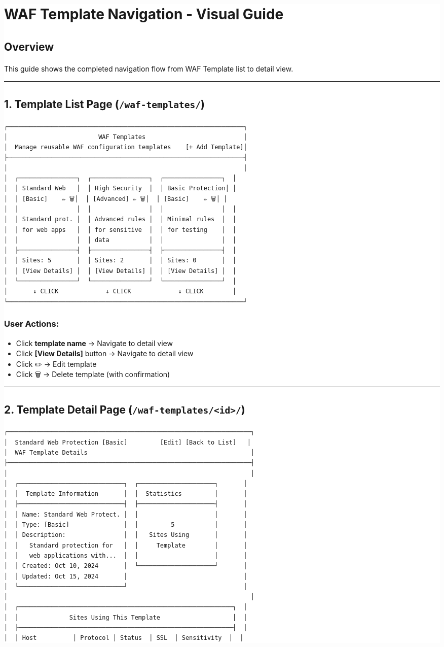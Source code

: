 # WAF Template Navigation - Visual Guide

## Overview
This guide shows the completed navigation flow from WAF Template list to detail view.

---

## 1. Template List Page (`/waf-templates/`)

```
┌─────────────────────────────────────────────────────────────────┐
│                         WAF Templates                           │
│  Manage reusable WAF configuration templates    [+ Add Template]│
├─────────────────────────────────────────────────────────────────┤
│                                                                 │
│  ┌────────────────┐  ┌────────────────┐  ┌────────────────┐  │
│  │ Standard Web   │  │ High Security  │  │ Basic Protection│ │
│  │ [Basic]    ✏️ 🗑️│  │ [Advanced] ✏️ 🗑️│  │ [Basic]    ✏️ 🗑️│ │
│  │                │  │                │  │                │  │
│  │ Standard prot. │  │ Advanced rules │  │ Minimal rules  │  │
│  │ for web apps   │  │ for sensitive  │  │ for testing    │  │
│  │                │  │ data           │  │                │  │
│  ├────────────────┤  ├────────────────┤  ├────────────────┤  │
│  │ Sites: 5       │  │ Sites: 2       │  │ Sites: 0       │  │
│  │ [View Details] │  │ [View Details] │  │ [View Details] │  │
│  └────────────────┘  └────────────────┘  └────────────────┘  │
│       ↓ CLICK             ↓ CLICK             ↓ CLICK        │
└─────────────────────────────────────────────────────────────────┘
```

### User Actions:
- Click **template name** → Navigate to detail view
- Click **[View Details]** button → Navigate to detail view
- Click ✏️ → Edit template
- Click 🗑️ → Delete template (with confirmation)

---

## 2. Template Detail Page (`/waf-templates/<id>/`)

```
┌───────────────────────────────────────────────────────────────────┐
│  Standard Web Protection [Basic]         [Edit] [Back to List]   │
│  WAF Template Details                                             │
├───────────────────────────────────────────────────────────────────┤
│                                                                   │
│  ┌─────────────────────────────┐  ┌─────────────────────┐       │
│  │  Template Information       │  │  Statistics         │       │
│  ├─────────────────────────────┤  ├─────────────────────┤       │
│  │ Name: Standard Web Protect. │  │                     │       │
│  │ Type: [Basic]               │  │         5           │       │
│  │ Description:                │  │   Sites Using       │       │
│  │   Standard protection for   │  │     Template        │       │
│  │   web applications with...  │  │                     │       │
│  │ Created: Oct 10, 2024       │  └─────────────────────┘       │
│  │ Updated: Oct 15, 2024       │                                │
│  └─────────────────────────────┘                                │
│                                                                   │
│  ┌───────────────────────────────────────────────────────────┐  │
│  │              Sites Using This Template                    │  │
│  ├───────────────────────────────────────────────────────────┤  │
│  │ Host          │ Protocol │ Status  │ SSL  │ Sensitivity  │  │
```